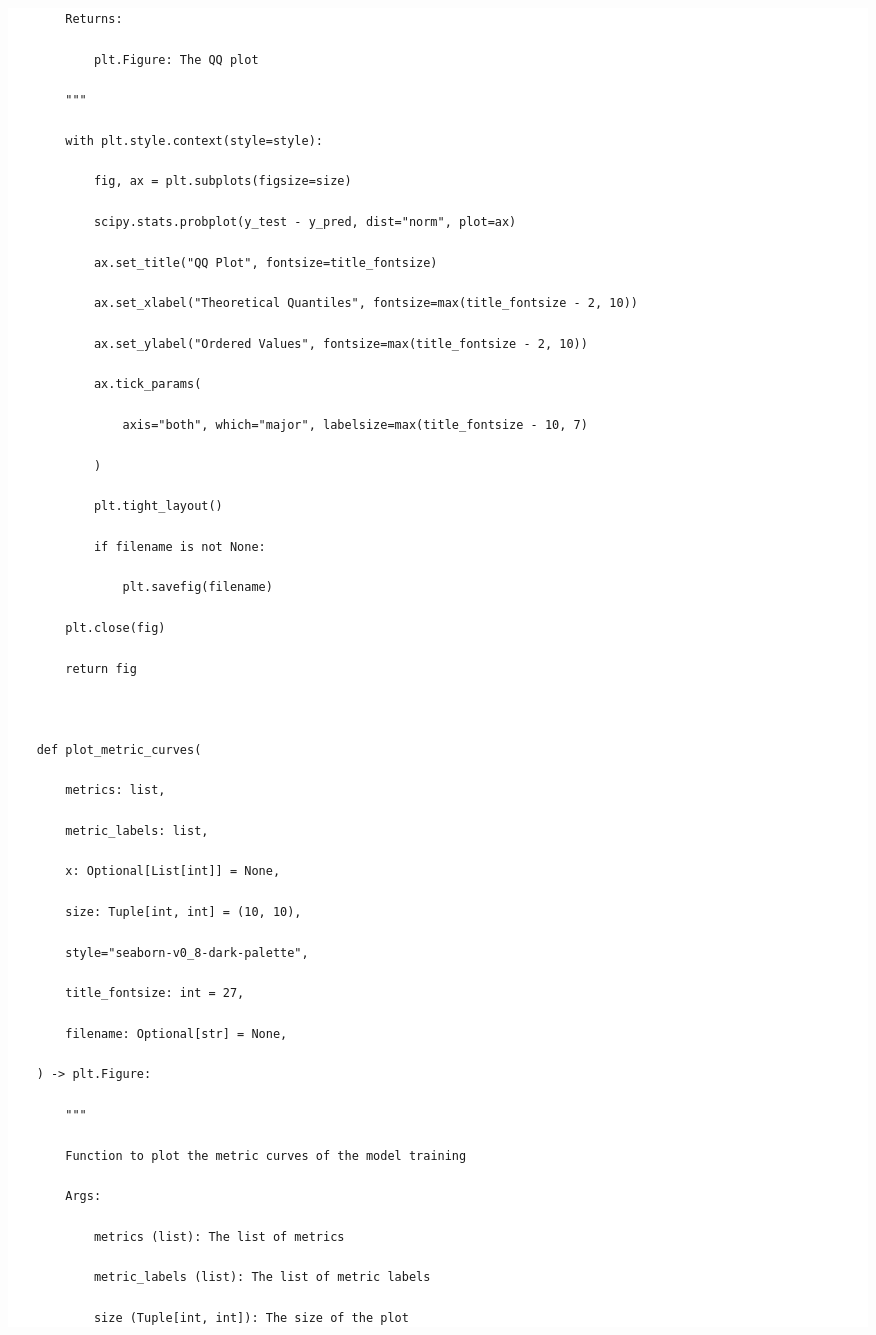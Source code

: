             Returns:

                plt.Figure: The QQ plot

            """

            with plt.style.context(style=style):

                fig, ax = plt.subplots(figsize=size)

                scipy.stats.probplot(y_test - y_pred, dist="norm", plot=ax)

                ax.set_title("QQ Plot", fontsize=title_fontsize)

                ax.set_xlabel("Theoretical Quantiles", fontsize=max(title_fontsize - 2, 10))

                ax.set_ylabel("Ordered Values", fontsize=max(title_fontsize - 2, 10))

                ax.tick_params(

                    axis="both", which="major", labelsize=max(title_fontsize - 10, 7)

                )

                plt.tight_layout()

                if filename is not None:

                    plt.savefig(filename)

            plt.close(fig)

            return fig



        def plot_metric_curves(

            metrics: list,

            metric_labels: list,

            x: Optional[List[int]] = None,

            size: Tuple[int, int] = (10, 10),

            style="seaborn-v0_8-dark-palette",

            title_fontsize: int = 27,

            filename: Optional[str] = None,

        ) -> plt.Figure:

            """

            Function to plot the metric curves of the model training

            Args:

                metrics (list): The list of metrics

                metric_labels (list): The list of metric labels

                size (Tuple[int, int]): The size of the plot
